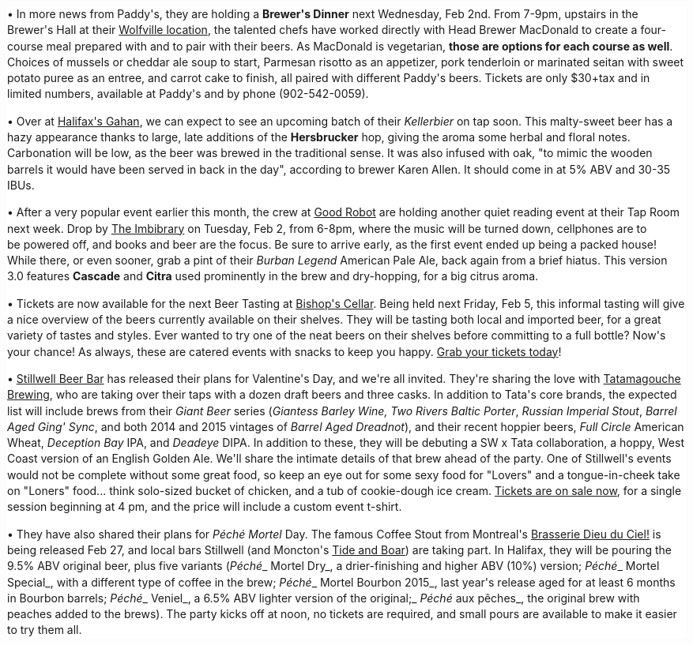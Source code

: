 
• In more news from Paddy's, they are holding a **Brewer's Dinner** next Wednesday, Feb 2nd. From 7-9pm, upstairs in the Brewer's Hall at their [Wolfville location](https://www.google.com/maps/place/460+Main+St,+Wolfville,+NS+B4P+1E2,+Canada/@45.0914689,-64.3652254,17z/data=!3m1!4b1!4m2!3m1!1s0x4b5855a6beb5a9af:0xf4c19958e6180a3a), the talented chefs have worked directly with Head Brewer MacDonald to create a four-course meal prepared with and to pair with their beers. As MacDonald is vegetarian, **those are options for each course as well**. Choices of mussels or cheddar ale soup to start, Parmesan risotto as an appetizer, pork tenderloin or marinated seitan with sweet potato puree as an entree, and carrot cake to finish, all paired with different Paddy's beers. Tickets are only $30+tax and in limited numbers, available at Paddy's and by phone (902-542-0059).

• Over at [Halifax's Gahan](http://halifax.gahan.ca/), we can expect to see an upcoming batch of their _Kellerbier_ on tap soon. This malty-sweet beer has a hazy appearance thanks to large, late additions of the **Hersbrucker** hop, giving the aroma some herbal and floral notes. Carbonation will be low, as the beer was brewed in the traditional sense. It was also infused with oak, "to mimic the wooden barrels it would have been served in back in the day", according to brewer Karen Allen. It should come in at 5% ABV and 30-35 IBUs.

• After a very popular event earlier this month, the crew at [Good Robot](http://goodrobotbrewing.ca) are holding another quiet reading event at their Tap Room next week. Drop by [The Imbibrary](https://www.facebook.com/events/1065840823459181/) on Tuesday, Feb 2, from 6-8pm, where the music will be turned down, cellphones are to be powered off, and books and beer are the focus. Be sure to arrive early, as the first event ended up being a packed house! While there, or even sooner, grab a pint of their _Burban Legend_ American Pale Ale, back again from a brief hiatus. This version 3.0 features **Cascade** and **Citra** used prominently in the brew and dry-hopping, for a big citrus aroma.

• Tickets are now available for the next Beer Tasting at [Bishop's Cellar](https://bishopscellar.com). Being held next Friday, Feb 5, this informal tasting will give a nice overview of the beers currently available on their shelves. They will be tasting both local and imported beer, for a great variety of tastes and styles. Ever wanted to try one of the neat beers on their shelves before committing to a full bottle? Now's your chance! As always, these are catered events with snacks to keep you happy. [Grab your tickets today](https://www.eventbrite.ca/e/a-beer-tasting-for-everyone-tickets-19969548457)!

• [Stillwell Beer Bar](http://www.barstillwell.com/) has released their plans for Valentine's Day, and we're all invited. They're sharing the love with [Tatamagouche Brewing](http://tatabrew.com/), who are taking over their taps with a dozen draft beers and three casks. In addition to Tata's core brands, the expected list will include brews from their _Giant Beer_ series (_Giantess Barley Wine, Two Rivers Baltic Porter_, _Russian Imperial Stout_, _Barrel Aged Ging' Sync_, and both 2014 and 2015 vintages of _Barrel Aged Dreadnot_), and their recent hoppier beers, _Full Circle_ American Wheat, _Deception Bay_ IPA, and _Deadeye_ DIPA. In addition to these, they will be debuting a SW x Tata collaboration, a hoppy, West Coast version of an English Golden Ale. We'll share the intimate details of that brew ahead of the party. One of Stillwell's events would not be complete without some great food, so keep an eye out for some sexy food for "Lovers" and a tongue-in-cheek take on "Loners" food... think solo-sized bucket of chicken, and a tub of cookie-dough ice cream. [Tickets are on sale now](https://www.eventbrite.ca/e/valentines-day-w-tatamagouche-brewing-stillwell-tickets-21135225027), for a single session beginning at 4 pm, and the price will include a custom event t-shirt.

• They have also shared their plans for _Péché Mortel_ Day. The famous Coffee Stout from Montreal's [Brasserie Dieu du Ciel!](http://dieuduciel.com/en/) is being released Feb 27, and local bars Stillwell (and Moncton's [Tide and Boar](http://www.tideandboar.com/)) are taking part. In Halifax, they will be pouring the 9.5% ABV original beer, plus five variants (_Péché__ Mortel Dry_, a drier-finishing and higher ABV (10%) version; _Péché__ Mortel Special_, with a different type of coffee in the brew; _Péché__ Mortel Bourbon 2015_, last year's release aged for at least 6 months in Bourbon barrels; _Péché__ Veniel_, a 6.5% ABV lighter version of the original;_ _Péché_ aux pêches_, the original brew with peaches added to the brews). The party kicks off at noon, no tickets are required, and small pours are available to make it easier to try them all.

